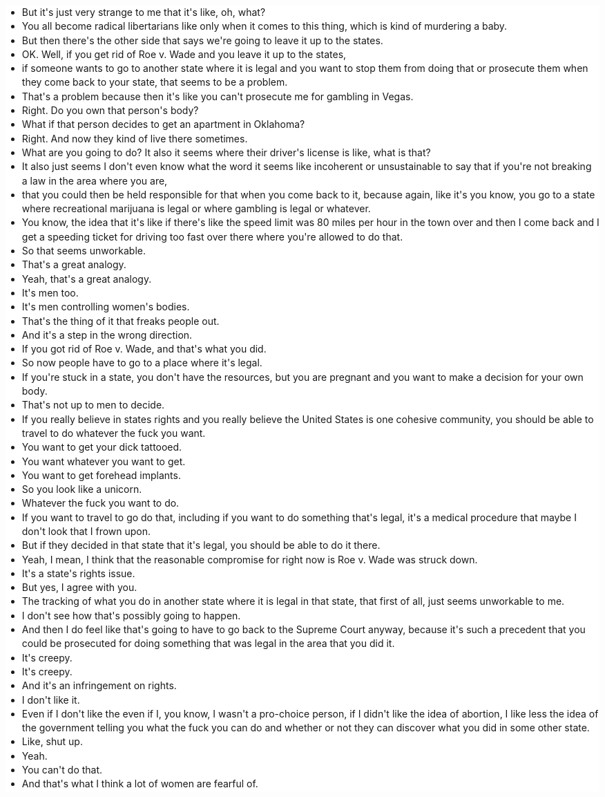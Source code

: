 *  But it's just very strange to me that it's like, oh, what?
*  You all become radical libertarians like only when it comes to this thing, which is kind of murdering a baby.
*  But then there's the other side that says we're going to leave it up to the states.
*  OK. Well, if you get rid of Roe v. Wade and you leave it up to the states,
*  if someone wants to go to another state where it is legal and you want to stop them from doing that or prosecute them when they come back to your state, that seems to be a problem.
*  That's a problem because then it's like you can't prosecute me for gambling in Vegas.
*  Right. Do you own that person's body?
*  What if that person decides to get an apartment in Oklahoma?
*  Right. And now they kind of live there sometimes.
*  What are you going to do? It also it seems where their driver's license is like, what is that?
*  It also just seems I don't even know what the word it seems like incoherent or unsustainable to say that if you're not breaking a law in the area where you are,
*  that you could then be held responsible for that when you come back to it, because again, like it's you know, you go to a state where recreational marijuana is legal or where gambling is legal or whatever.
*  You know, the idea that it's like if there's like the speed limit was 80 miles per hour in the town over and then I come back and I get a speeding ticket for driving too fast over there where you're allowed to do that.
*  So that seems unworkable.
*  That's a great analogy.
*  Yeah, that's a great analogy.
*  It's men too.
*  It's men controlling women's bodies.
*  That's the thing of it that freaks people out.
*  And it's a step in the wrong direction.
*  If you got rid of Roe v. Wade, and that's what you did.
*  So now people have to go to a place where it's legal.
*  If you're stuck in a state, you don't have the resources, but you are pregnant and you want to make a decision for your own body.
*  That's not up to men to decide.
*  If you really believe in states rights and you really believe the United States is one cohesive community, you should be able to travel to do whatever the fuck you want.
*  You want to get your dick tattooed.
*  You want whatever you want to get.
*  You want to get forehead implants.
*  So you look like a unicorn.
*  Whatever the fuck you want to do.
*  If you want to travel to go do that, including if you want to do something that's legal, it's a medical procedure that maybe I don't look that I frown upon.
*  But if they decided in that state that it's legal, you should be able to do it there.
*  Yeah, I mean, I think that the reasonable compromise for right now is Roe v. Wade was struck down.
*  It's a state's rights issue.
*  But yes, I agree with you.
*  The tracking of what you do in another state where it is legal in that state, that first of all, just seems unworkable to me.
*  I don't see how that's possibly going to happen.
*  And then I do feel like that's going to have to go back to the Supreme Court anyway, because it's such a precedent that you could be prosecuted for doing something that was legal in the area that you did it.
*  It's creepy.
*  It's creepy.
*  And it's an infringement on rights.
*  I don't like it.
*  Even if I don't like the even if I, you know, I wasn't a pro-choice person, if I didn't like the idea of abortion, I like less the idea of the government telling you what the fuck you can do and whether or not they can discover what you did in some other state.
*  Like, shut up.
*  Yeah.
*  You can't do that.
*  And that's what I think a lot of women are fearful of.